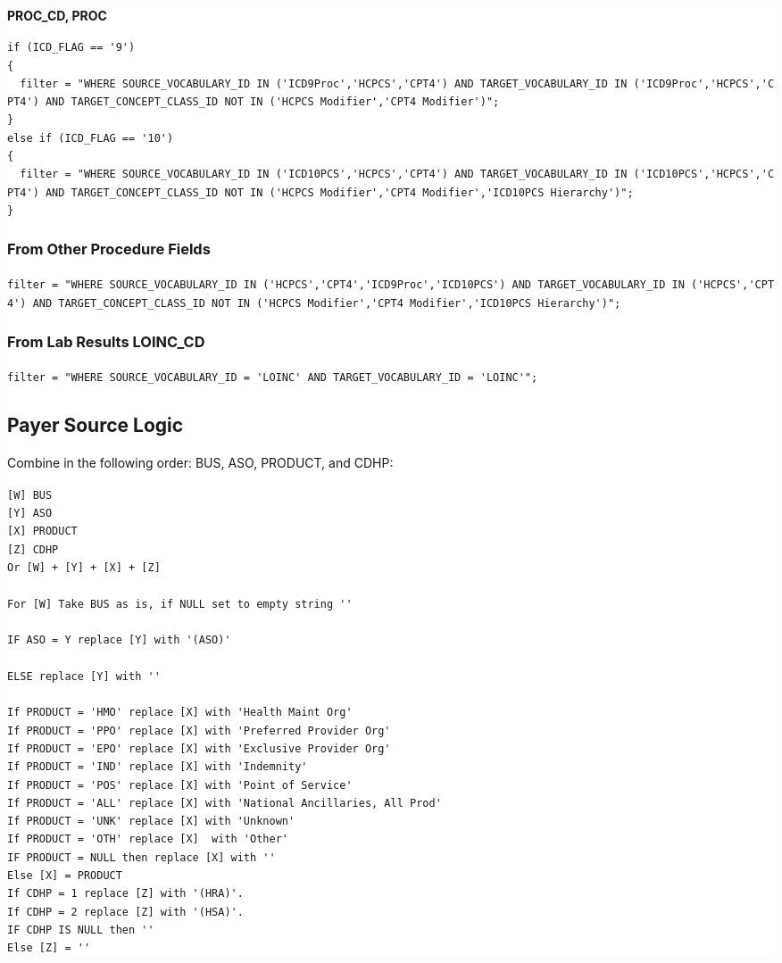 **PROC_CD, PROC**
```
if (ICD_FLAG == '9')
{
  filter = "WHERE SOURCE_VOCABULARY_ID IN ('ICD9Proc','HCPCS','CPT4') AND TARGET_VOCABULARY_ID IN ('ICD9Proc','HCPCS','CPT4') AND TARGET_CONCEPT_CLASS_ID NOT IN ('HCPCS Modifier','CPT4 Modifier')";
}
else if (ICD_FLAG == '10')
{
  filter = "WHERE SOURCE_VOCABULARY_ID IN ('ICD10PCS','HCPCS','CPT4') AND TARGET_VOCABULARY_ID IN ('ICD10PCS','HCPCS','CPT4') AND TARGET_CONCEPT_CLASS_ID NOT IN ('HCPCS Modifier','CPT4 Modifier','ICD10PCS Hierarchy')";
}
```

### From Other Procedure Fields

```
filter = "WHERE SOURCE_VOCABULARY_ID IN ('HCPCS','CPT4','ICD9Proc','ICD10PCS') AND TARGET_VOCABULARY_ID IN ('HCPCS','CPT4') AND TARGET_CONCEPT_CLASS_ID NOT IN ('HCPCS Modifier','CPT4 Modifier','ICD10PCS Hierarchy')";
```

### From Lab Results LOINC_CD

```
filter = "WHERE SOURCE_VOCABULARY_ID = 'LOINC' AND TARGET_VOCABULARY_ID = 'LOINC'";
```

## Payer Source Logic
Combine in the following order: BUS, ASO, PRODUCT, and CDHP:
```
[W] BUS
[Y] ASO
[X] PRODUCT
[Z] CDHP
Or [W] + [Y] + [X] + [Z]

For [W] Take BUS as is, if NULL set to empty string ''

IF ASO = Y replace [Y] with '(ASO)'

ELSE replace [Y] with ''

If PRODUCT = 'HMO' replace [X] with 'Health Maint Org'
If PRODUCT = 'PPO' replace [X] with 'Preferred Provider Org'
If PRODUCT = 'EPO' replace [X] with 'Exclusive Provider Org'
If PRODUCT = 'IND' replace [X] with 'Indemnity'
If PRODUCT = 'POS' replace [X] with 'Point of Service'
If PRODUCT = 'ALL' replace [X] with 'National Ancillaries, All Prod'
If PRODUCT = 'UNK' replace [X] with 'Unknown'
If PRODUCT = 'OTH' replace [X]  with 'Other'
IF PRODUCT = NULL then replace [X] with ''
Else [X] = PRODUCT
If CDHP = 1 replace [Z] with '(HRA)'.
If CDHP = 2 replace [Z] with '(HSA)'.
IF CDHP IS NULL then ''
Else [Z] = ''
```

